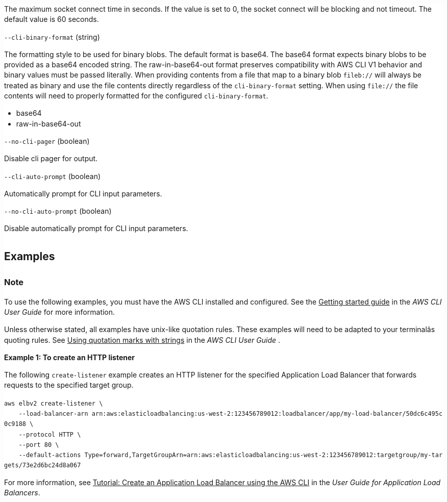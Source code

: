 The maximum socket connect time in seconds. If the value is set to 0, the socket connect will be blocking and not timeout. The default value is 60 seconds.

`--cli-binary-format` (string)

The formatting style to be used for binary blobs. The default format is base64. The base64 format expects binary blobs to be provided as a base64 encoded string. The raw-in-base64-out format preserves compatibility with AWS CLI V1 behavior and binary values must be passed literally. When providing contents from a file that map to a binary blob `fileb://` will always be treated as binary and use the file contents directly regardless of the `cli-binary-format` setting. When using `file://` the file contents will need to properly formatted for the configured `cli-binary-format`.

- base64
- raw-in-base64-out

`--no-cli-pager` (boolean)

Disable cli pager for output.

`--cli-auto-prompt` (boolean)

Automatically prompt for CLI input parameters.

`--no-cli-auto-prompt` (boolean)

Disable automatically prompt for CLI input parameters.

## Examples

### Note

To use the following examples, you must have the AWS CLI installed and configured. See the [Getting started guide](https://docs.aws.amazon.com/cli/latest/userguide/cli-chap-getting-started.html) in the *AWS CLI User Guide* for more information.

Unless otherwise stated, all examples have unix-like quotation rules. These examples will need to be adapted to your terminalâs quoting rules. See [Using quotation marks with strings](https://docs.aws.amazon.com/cli/latest/userguide/cli-usage-parameters-quoting-strings.html) in the *AWS CLI User Guide* .

**Example 1: To create an HTTP listener**

The following `create-listener` example creates an HTTP listener for the specified Application Load Balancer that forwards requests to the specified target group.

```
aws elbv2 create-listener \
    --load-balancer-arn arn:aws:elasticloadbalancing:us-west-2:123456789012:loadbalancer/app/my-load-balancer/50dc6c495c0c9188 \
    --protocol HTTP \
    --port 80 \
    --default-actions Type=forward,TargetGroupArn=arn:aws:elasticloadbalancing:us-west-2:123456789012:targetgroup/my-targets/73e2d6bc24d8a067
```

For more information, see [Tutorial: Create an Application Load Balancer using the AWS CLI](https://docs.aws.amazon.com/elasticloadbalancing/latest/application/tutorial-application-load-balancer-cli.html#create-load-balancer-aws-cli) in the *User Guide for Application Load Balancers*.
